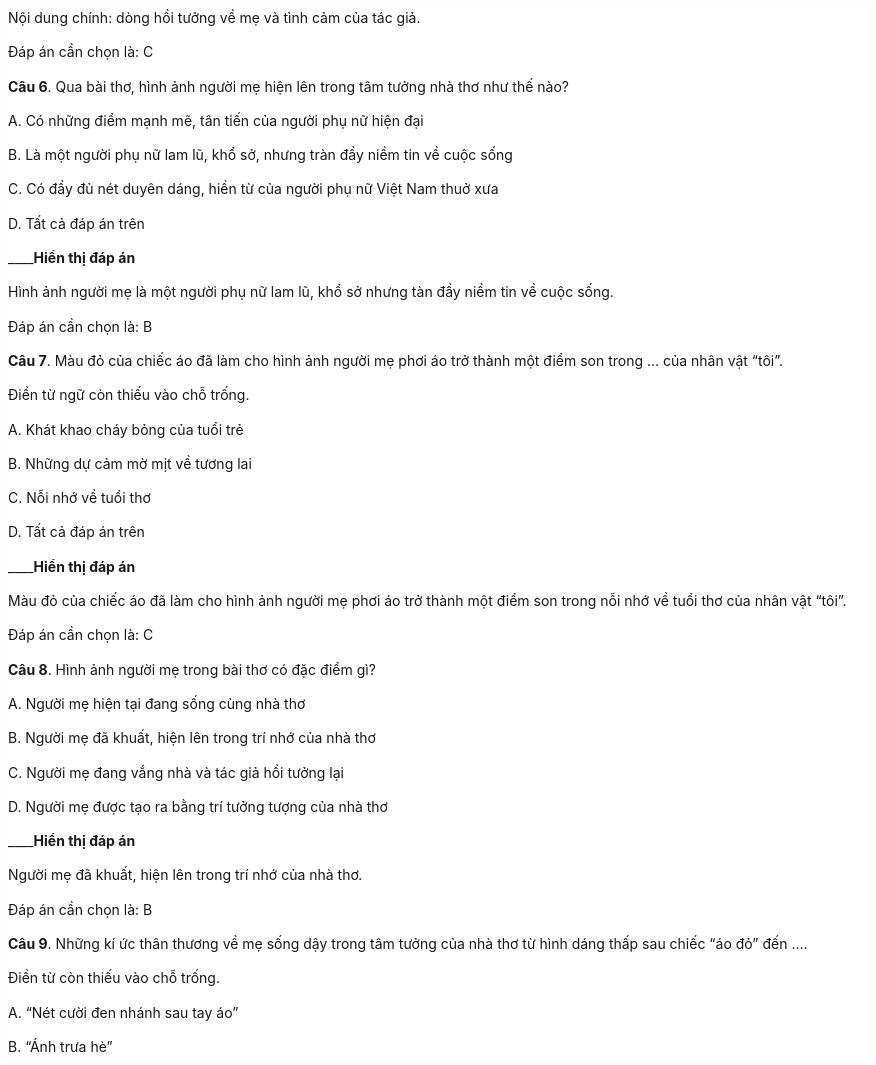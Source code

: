 Nội dung chính: dòng hồi tưởng về mẹ và tình cảm của tác giả. 

Đáp án cần chọn là: C

**Câu 6**. Qua bài thơ, hình ảnh người mẹ hiện lên trong tâm tưởng nhà thơ như thế nào?

A. Có những điểm mạnh mẽ, tân tiến của người phụ nữ hiện đại

B. Là một người phụ nữ lam lũ, khổ sở, nhưng tràn đầy niềm tin về cuộc sống

C. Có đầy đủ nét duyên dáng, hiền từ của người phụ nữ Việt Nam thuở xưa

D. Tất cả đáp án trên

____**Hiển thị đáp án**

Hình ảnh người mẹ là một người phụ nữ lam lũ, khổ sở nhưng tàn đầy niềm tin về cuộc sống. 

Đáp án cần chọn là: B

**Câu 7**. Màu đỏ của chiếc áo đã làm cho hình ảnh người mẹ phơi áo trở thành một điểm son trong … của nhân vật “tôi”.

Điền từ ngữ còn thiếu vào chỗ trống.

A. Khát khao cháy bỏng của tuổi trẻ

B. Những dự cảm mờ mịt về tương lai

C. Nỗi nhớ về tuổi thơ

D. Tất cả đáp án trên

____**Hiển thị đáp án**

Màu đỏ của chiếc áo đã làm cho hình ảnh người mẹ phơi áo trở thành một điểm son trong nỗi nhớ về tuổi thơ của nhân vật “tôi”.

Đáp án cần chọn là: C

**Câu 8**. Hình ảnh người mẹ trong bài thơ có đặc điểm gì?

A. Người mẹ hiện tại đang sống cùng nhà thơ

B. Người mẹ đã khuất, hiện lên trong trí nhớ của nhà thơ

C. Người mẹ đang vắng nhà và tác giả hồi tưởng lại

D. Người mẹ được tạo ra bằng trí tưởng tượng của nhà thơ

____**Hiển thị đáp án**

Người mẹ đã khuất, hiện lên trong trí nhớ của nhà thơ. 

Đáp án cần chọn là: B

**Câu 9**. Những kí ức thân thương về mẹ sống dậy trong tâm tưởng của nhà thơ từ hình dáng thấp sau chiếc “áo đỏ” đến ….

Điền từ còn thiếu vào chỗ trống.

A. “Nét cười đen nhánh sau tay áo”

B. “Ánh trưa hè”
